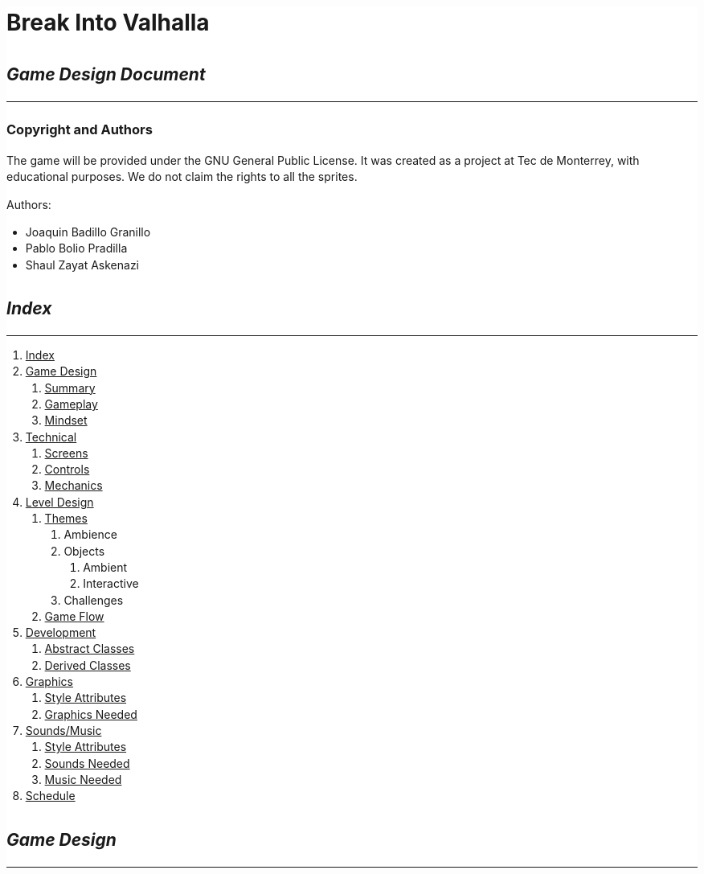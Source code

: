 # **Break Into Valhalla**

## _Game Design Document_

---

### Copyright and Authors

The game will be provided under the GNU General Public License. It was created as a project at Tec de Monterrey, with educational purposes. We do not claim the rights to all the sprites.

Authors:
* Joaquin Badillo Granillo
* Pablo Bolio Pradilla
* Shaul Zayat Askenazi

## _Index_

---

1. [Index](#index)
2. [Game Design](#game-design)
    1. [Summary](#summary)
    2. [Gameplay](#gameplay)
    3. [Mindset](#mindset)
3. [Technical](#technical)
    1. [Screens](#screens)
    2. [Controls](#controls)
    3. [Mechanics](#mechanics)
4. [Level Design](#level-design)
    1. [Themes](#themes)
        1. Ambience
        2. Objects
            1. Ambient
            2. Interactive
        3. Challenges
    2. [Game Flow](#game-flow)
5. [Development](#development)
    1. [Abstract Classes](#abstract-classes--components)
    2. [Derived Classes](#derived-classes--component-compositions)
6. [Graphics](#graphics)
    1. [Style Attributes](#style-attributes)
    2. [Graphics Needed](#graphics-needed)
7. [Sounds/Music](#soundsmusic)
    1. [Style Attributes](#style-attributes-1)
    2. [Sounds Needed](#sounds-needed)
    3. [Music Needed](#music-needed)
8. [Schedule](#schedule)

## _Game Design_

---